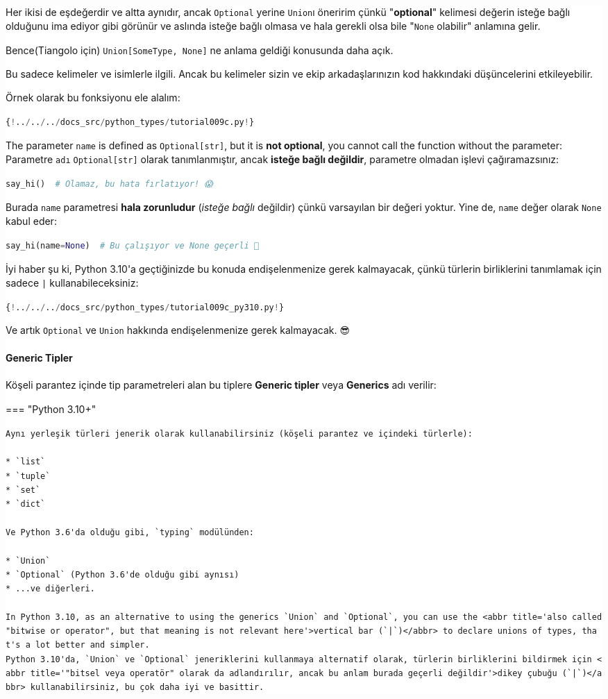 Her ikisi de eşdeğerdir ve altta aynıdır, ancak `Optional` yerine `Union`ı öneririm çünkü "**optional**" kelimesi değerin isteğe bağlı olduğunu ima ediyor gibi görünür ve aslında isteğe bağlı olmasa ve hala gerekli olsa bile "`None` olabilir" anlamına gelir.

Bence(Tiangolo için) `Union[SomeType, None]` ne anlama geldiği konusunda daha açık.

Bu sadece kelimeler ve isimlerle ilgili. Ancak bu kelimeler sizin ve ekip arkadaşlarınızın kod hakkındaki düşüncelerini etkileyebilir.

Örnek olarak bu fonksiyonu ele alalım:

```Python hl_lines="1  4"
{!../../../docs_src/python_types/tutorial009c.py!}
```

The parameter `name` is defined as `Optional[str]`, but it is **not optional**, you cannot call the function without the parameter:
Parametre `adı` `Optional[str]` olarak tanımlanmıştır, ancak **isteğe bağlı değildir**, parametre olmadan işlevi çağıramazsınız:

```Python
say_hi()  # Olamaz, bu hata fırlatıyor! 😱
```

Burada `name` parametresi **hala zorunludur** (*isteğe bağlı* değildir) çünkü varsayılan bir değeri yoktur. Yine de, `name` değer olarak `None` kabul eder:

```Python
say_hi(name=None)  # Bu çalışıyor ve None geçerli 🎉
```

İyi haber şu ki, Python 3.10'a geçtiğinizde bu konuda endişelenmenize gerek kalmayacak, çünkü türlerin birliklerini tanımlamak için sadece `|` kullanabileceksiniz:

```Python hl_lines="1  4"
{!../../../docs_src/python_types/tutorial009c_py310.py!}
```

Ve artık `Optional` ve `Union` hakkında endişelenmenize gerek kalmayacak. 😎

#### Generic Tipler

Köşeli parantez içinde tip parametreleri alan bu tiplere **Generic tipler** veya **Generics** adı verilir:

=== "Python 3.10+"

    Aynı yerleşik türleri jenerik olarak kullanabilirsiniz (köşeli parantez ve içindeki türlerle):

    * `list`
    * `tuple`
    * `set`
    * `dict`

    Ve Python 3.6'da olduğu gibi, `typing` modülünden:

    * `Union`
    * `Optional` (Python 3.6'de olduğu gibi aynısı)
    * ...ve diğerleri.

    In Python 3.10, as an alternative to using the generics `Union` and `Optional`, you can use the <abbr title='also called "bitwise or operator", but that meaning is not relevant here'>vertical bar (`|`)</abbr> to declare unions of types, that's a lot better and simpler.
    Python 3.10'da, `Union` ve `Optional` jeneriklerini kullanmaya alternatif olarak, türlerin birliklerini bildirmek için <abbr title='"bitsel veya operatör" olarak da adlandırılır, ancak bu anlam burada geçerli değildir'>dikey çubuğu (`|`)</abbr> kullanabilirsiniz, bu çok daha iyi ve basittir.
